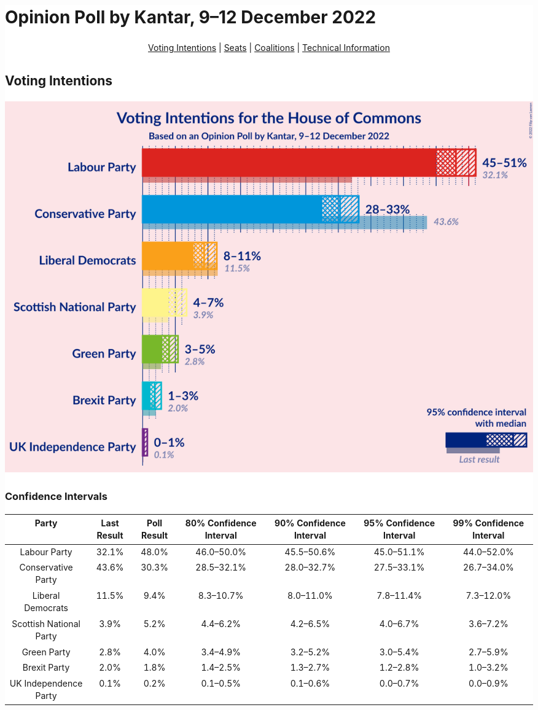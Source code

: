# Opinion Poll by Kantar, 9–12 December 2022

<p align="center"><a href="#voting-intentions">Voting Intentions</a> | <a href="#seats">Seats</a> | <a href="#coalitions">Coalitions</a> | <a href="#technical-information">Technical Information</a></p>

## Voting Intentions

![Graph with voting intentions not yet produced](2022-12-12-Kantar.png "Voting Intentions")

### Confidence Intervals

| Party | Last Result | Poll Result | 80% Confidence Interval | 90% Confidence Interval | 95% Confidence Interval | 99% Confidence Interval |
|:-----:|:-----------:|:-----------:|:-----------------------:|:-----------------------:|:-----------------------:|:-----------------------:|
| Labour Party | 32.1% | 48.0% | 46.0–50.0% |45.5–50.6% |45.0–51.1% |44.0–52.0% |
| Conservative Party | 43.6% | 30.3% | 28.5–32.1% |28.0–32.7% |27.5–33.1% |26.7–34.0% |
| Liberal Democrats | 11.5% | 9.4% | 8.3–10.7% |8.0–11.0% |7.8–11.4% |7.3–12.0% |
| Scottish National Party | 3.9% | 5.2% | 4.4–6.2% |4.2–6.5% |4.0–6.7% |3.6–7.2% |
| Green Party | 2.8% | 4.0% | 3.4–4.9% |3.2–5.2% |3.0–5.4% |2.7–5.9% |
| Brexit Party | 2.0% | 1.8% | 1.4–2.5% |1.3–2.7% |1.2–2.8% |1.0–3.2% |
| UK Independence Party | 0.1% | 0.2% | 0.1–0.5% |0.1–0.6% |0.0–0.7% |0.0–0.9% |

